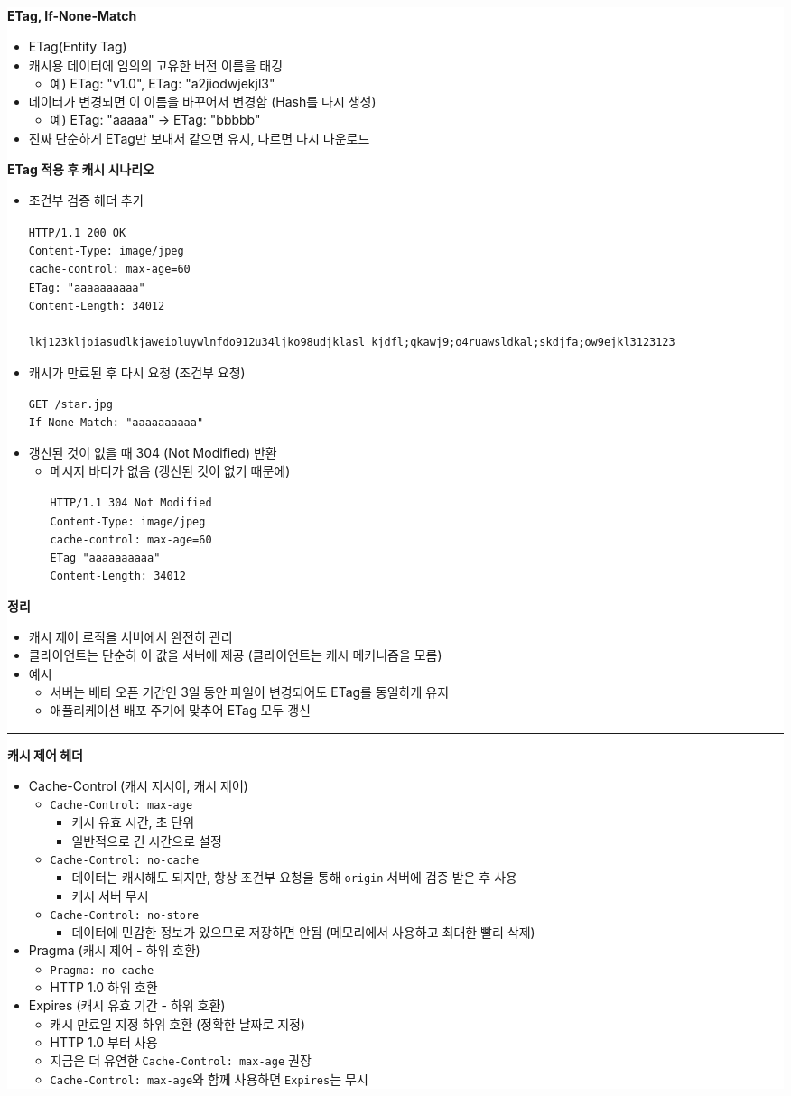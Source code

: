 **ETag, If-None-Match**
* ETag(Entity Tag)
* 캐시용 데이터에 임의의 고유한 버전 이름을 태깅
  * 예) ETag: "v1.0", ETag: "a2jiodwjekjl3"
* 데이터가 변경되면 이 이름을 바꾸어서 변경함 (Hash를 다시 생성)
  * 예) ETag: "aaaaa" -> ETag: "bbbbb"
* 진짜 단순하게 ETag만 보내서 같으면 유지, 다르면 다시 다운로드

**ETag 적용 후 캐시 시나리오**
* 조건부 검증 헤더 추가
  ~~~
  HTTP/1.1 200 OK
  Content-Type: image/jpeg
  cache-control: max-age=60
  ETag: "aaaaaaaaaa"
  Content-Length: 34012
  
  lkj123kljoiasudlkjaweioluywlnfdo912u34ljko98udjklasl kjdfl;qkawj9;o4ruawsldkal;skdjfa;ow9ejkl3123123
  ~~~
* 캐시가 만료된 후 다시 요청 (조건부 요청)
  ~~~
  GET /star.jpg
  If-None-Match: "aaaaaaaaaa"
  ~~~
* 갱신된 것이 없을 때 304 (Not Modified) 반환
  * 메시지 바디가 없음 (갱신된 것이 없기 때문에)
    ~~~
    HTTP/1.1 304 Not Modified
    Content-Type: image/jpeg
    cache-control: max-age=60
    ETag "aaaaaaaaaa"
    Content-Length: 34012
    ~~~

**정리**
* 캐시 제어 로직을 서버에서 완전히 관리
* 클라이언트는 단순히 이 값을 서버에 제공 (클라이언트는 캐시 메커니즘을 모름)
* 예시
  * 서버는 배타 오픈 기간인 3일 동안 파일이 변경되어도 ETag를 동일하게 유지
  * 애플리케이션 배포 주기에 맞추어 ETag 모두 갱신

---

**캐시 제어 헤더**
* Cache-Control (캐시 지시어, 캐시 제어)
  * `Cache-Control: max-age`
    * 캐시 유효 시간, 초 단위
    * 일반적으로 긴 시간으로 설정
  * `Cache-Control: no-cache`
    * 데이터는 캐시해도 되지만, 항상 조건부 요청을 통해 `origin` 서버에 검증 받은 후 사용
    * 캐시 서버 무시
  * `Cache-Control: no-store`
    * 데이터에 민감한 정보가 있으므로 저장하면 안됨 (메모리에서 사용하고 최대한 빨리 삭제)
* Pragma (캐시 제어 - 하위 호환)
  * `Pragma: no-cache`
  * HTTP 1.0 하위 호환
* Expires (캐시 유효 기간 - 하위 호환)
  * 캐시 만료일 지정 하위 호환 (정확한 날짜로 지정)
  * HTTP 1.0 부터 사용
  * 지금은 더 유연한 `Cache-Control: max-age` 권장
  * `Cache-Control: max-age`와 함께 사용하면 `Expires`는 무시
